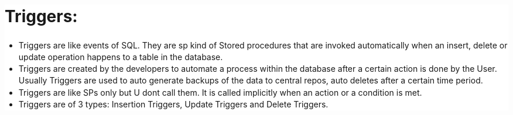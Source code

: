 # Triggers:
- Triggers are like events of SQL. They are sp kind of Stored procedures that are invoked automatically when an insert, delete or update operation happens to a table in the database.
- Triggers are created by the developers to automate a process within the database after a certain action is done by the User. Usually Triggers are used to auto generate backups of the data to central repos, auto deletes after a certain time period. 
- Triggers are like SPs only but U dont call them. It is called implicitly when an action or a condition is met. 
- Triggers are of 3 types: Insertion Triggers, Update Triggers and Delete Triggers. 

